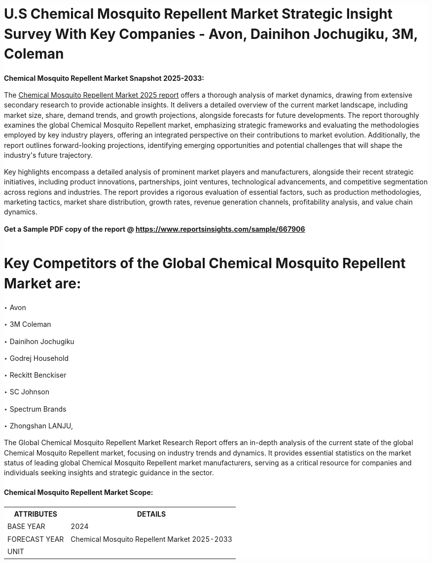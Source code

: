 # U.S Chemical Mosquito Repellent Market Strategic Insight Survey With Key Companies - Avon, Dainihon Jochugiku, 3M, Coleman

<strong>Chemical Mosquito Repellent Market Snapshot 2025-2033:</strong>

 The <a href=https://www.reportsinsights.com/sample/667906>Chemical Mosquito Repellent Market 2025 report</a> offers a thorough analysis of market dynamics, drawing from extensive secondary research to provide actionable insights. It delivers a detailed overview of the current market landscape, including market size, share, demand trends, and growth projections, alongside forecasts for future developments. The report thoroughly examines the global Chemical Mosquito Repellent market, emphasizing strategic frameworks and evaluating the methodologies employed by key industry players, offering an integrated perspective on their contributions to market evolution. Additionally, the report outlines forward-looking projections, identifying emerging opportunities and potential challenges that will shape the industry's future trajectory.

Key highlights encompass a detailed analysis of prominent market players and manufacturers, alongside their recent strategic initiatives, including product innovations, partnerships, joint ventures, technological advancements, and competitive segmentation across regions and industries. The report provides a rigorous evaluation of essential factors, such as production methodologies, marketing tactics, market share distribution, growth rates, revenue generation channels, profitability analysis, and value chain dynamics.

<strong>Get a Sample PDF copy of the report @ <a href=https://www.reportsinsights.com/sample/667906>https://www.reportsinsights.com/sample/667906</a></strong>

# <strong>Key Competitors of the Global Chemical Mosquito Repellent Market are:</strong>

‣ Avon

‣ 3M Coleman

‣ Dainihon Jochugiku

‣ Godrej Household

‣ Reckitt Benckiser

‣ SC Johnson

‣ Spectrum Brands

‣ Zhongshan LANJU,

The Global Chemical Mosquito Repellent Market Research Report offers an in-depth analysis of the current state of the global Chemical Mosquito Repellent market, focusing on industry trends and dynamics. It provides essential statistics on the market status of leading global Chemical Mosquito Repellent market manufacturers, serving as a critical resource for companies and individuals seeking insights and strategic guidance in the sector.

<h4>Chemical Mosquito Repellent Market Scope:</h4>
<table>
<tr>
<th>ATTRIBUTES</th>
<th>DETAILS</th>
</tr>
<tr>
<td>BASE YEAR</td>
<td>2024</td>
</tr>
<tr>
<td>FORECAST YEAR</td>
<td>Chemical Mosquito Repellent Market 2025-2033</td>
</tr>
<tr>
<td>UNIT</td>